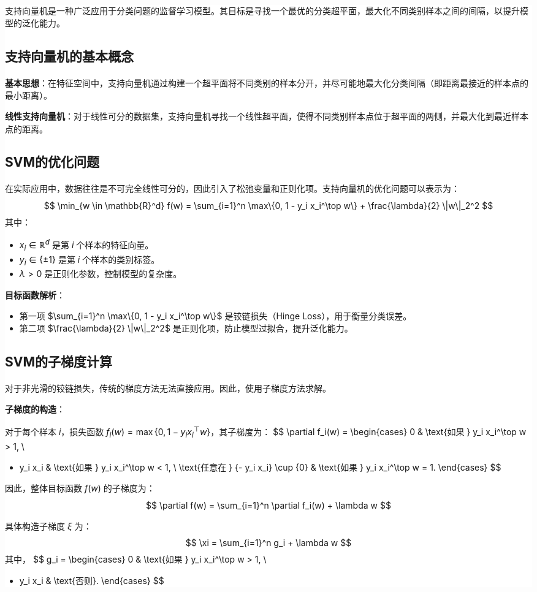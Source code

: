 支持向量机是一种广泛应用于分类问题的监督学习模型。其目标是寻找一个最优的分类超平面，最大化不同类别样本之间的间隔，以提升模型的泛化能力。

## 支持向量机的基本概念

**基本思想**：在特征空间中，支持向量机通过构建一个超平面将不同类别的样本分开，并尽可能地最大化分类间隔（即距离最接近的样本点的最小距离）。

**线性支持向量机**：对于线性可分的数据集，支持向量机寻找一个线性超平面，使得不同类别样本点位于超平面的两侧，并最大化到最近样本点的距离。

## SVM的优化问题

在实际应用中，数据往往是不可完全线性可分的，因此引入了松弛变量和正则化项。支持向量机的优化问题可以表示为：
$$
\min_{w \in \mathbb{R}^d} f(w) = \sum_{i=1}^n \max\{0, 1 - y_i x_i^\top w\} + \frac{\lambda}{2} \|w\|_2^2
$$
其中：

- $x_i \in \mathbb{R}^d$ 是第 $i$ 个样本的特征向量。
- $y_i \in \{\pm 1\}$ 是第 $i$ 个样本的类别标签。
- $\lambda > 0$ 是正则化参数，控制模型的复杂度。

**目标函数解析**：

- 第一项 $\sum_{i=1}^n \max\{0, 1 - y_i x_i^\top w\}$ 是铰链损失（Hinge Loss），用于衡量分类误差。
- 第二项 $\frac{\lambda}{2} \|w\|_2^2$ 是正则化项，防止模型过拟合，提升泛化能力。

## SVM的子梯度计算

对于非光滑的铰链损失，传统的梯度方法无法直接应用。因此，使用子梯度方法求解。

**子梯度的构造**：

对于每个样本 $i$，损失函数 $f_i(w) = \max\{0, 1 - y_i x_i^\top w\}$，其子梯度为：
$$
\partial f_i(w) = \begin{cases}
0 & \text{如果 } y_i x_i^\top w > 1, \\
- y_i x_i & \text{如果 } y_i x_i^\top w < 1, \\
\text{任意在 } \{- y_i x_i\} \cup \{0\} & \text{如果 } y_i x_i^\top w = 1.
\end{cases}
$$

因此，整体目标函数 $f(w)$ 的子梯度为：
$$
\partial f(w) = \sum_{i=1}^n \partial f_i(w) + \lambda w
$$

具体构造子梯度 $\xi$ 为：
$$
\xi = \sum_{i=1}^n g_i + \lambda w
$$
其中，
$$
g_i = \begin{cases}
0 & \text{如果 } y_i x_i^\top w > 1, \\
- y_i x_i & \text{否则}.
\end{cases}
$$
